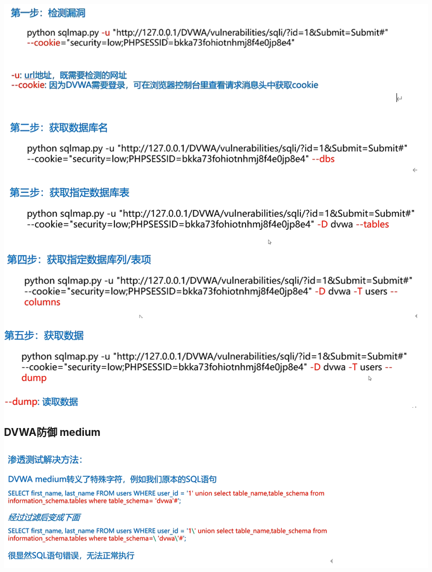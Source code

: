 ![image-20250327222316871](assets/image-20250327222316871.png)

 

## DVWA防御 medium

![image-20250327222338609](assets/image-20250327222338609.png)
